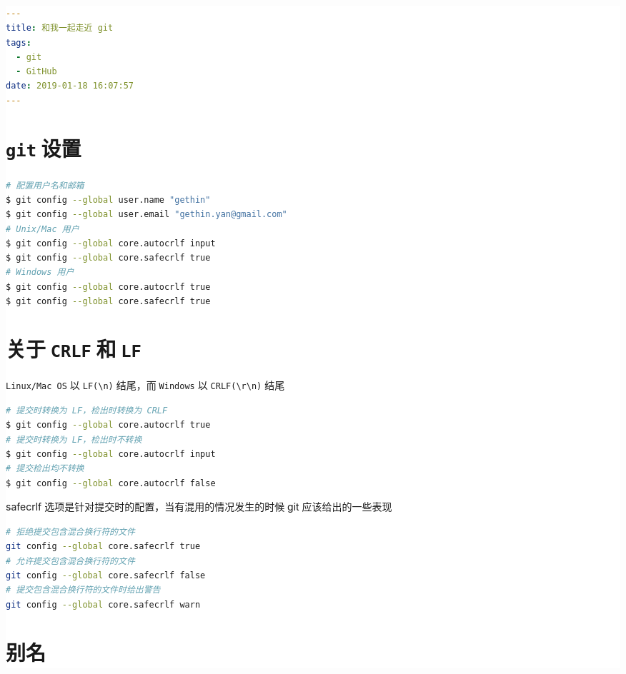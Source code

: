 ```yaml
---
title: 和我一起走近 git
tags:
  - git
  - GitHub
date: 2019-01-18 16:07:57
---
```


# `git` 设置

```bash
# 配置用户名和邮箱
$ git config --global user.name "gethin"
$ git config --global user.email "gethin.yan@gmail.com"
# Unix/Mac 用户
$ git config --global core.autocrlf input
$ git config --global core.safecrlf true
# Windows 用户
$ git config --global core.autocrlf true
$ git config --global core.safecrlf true
```

# 关于 `CRLF` 和 `LF`

`Linux/Mac OS` 以 `LF(\n)` 结尾，而 `Windows` 以 `CRLF(\r\n)` 结尾

```bash
# 提交时转换为 LF，检出时转换为 CRLF
$ git config --global core.autocrlf true
# 提交时转换为 LF，检出时不转换
$ git config --global core.autocrlf input
# 提交检出均不转换
$ git config --global core.autocrlf false
```

safecrlf 选项是针对提交时的配置，当有混用的情况发生的时候 git 应该给出的一些表现

```bash
# 拒绝提交包含混合换行符的文件
git config --global core.safecrlf true
# 允许提交包含混合换行符的文件
git config --global core.safecrlf false
# 提交包含混合换行符的文件时给出警告
git config --global core.safecrlf warn
```



# 别名
